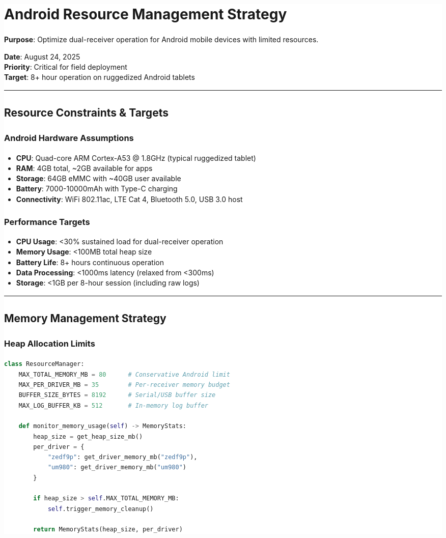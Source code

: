 # Android Resource Management Strategy

**Purpose**: Optimize dual-receiver operation for Android mobile devices with limited resources.

**Date**: August 24, 2025  
**Priority**: Critical for field deployment  
**Target**: 8+ hour operation on ruggedized Android tablets

---

## Resource Constraints & Targets

### Android Hardware Assumptions
- **CPU**: Quad-core ARM Cortex-A53 @ 1.8GHz (typical ruggedized tablet)
- **RAM**: 4GB total, ~2GB available for apps  
- **Storage**: 64GB eMMC with ~40GB user available
- **Battery**: 7000-10000mAh with Type-C charging
- **Connectivity**: WiFi 802.11ac, LTE Cat 4, Bluetooth 5.0, USB 3.0 host

### Performance Targets
- **CPU Usage**: <30% sustained load for dual-receiver operation
- **Memory Usage**: <100MB total heap size  
- **Battery Life**: 8+ hours continuous operation
- **Data Processing**: <1000ms latency (relaxed from <300ms)
- **Storage**: <1GB per 8-hour session (including raw logs)

---

## Memory Management Strategy

### Heap Allocation Limits
```python
class ResourceManager:
    MAX_TOTAL_MEMORY_MB = 80      # Conservative Android limit
    MAX_PER_DRIVER_MB = 35        # Per-receiver memory budget
    BUFFER_SIZE_BYTES = 8192      # Serial/USB buffer size
    MAX_LOG_BUFFER_KB = 512       # In-memory log buffer
    
    def monitor_memory_usage(self) -> MemoryStats:
        heap_size = get_heap_size_mb()
        per_driver = {
            "zedf9p": get_driver_memory_mb("zedf9p"),
            "um980": get_driver_memory_mb("um980")
        }
        
        if heap_size > self.MAX_TOTAL_MEMORY_MB:
            self.trigger_memory_cleanup()
            
        return MemoryStats(heap_size, per_driver)
```
